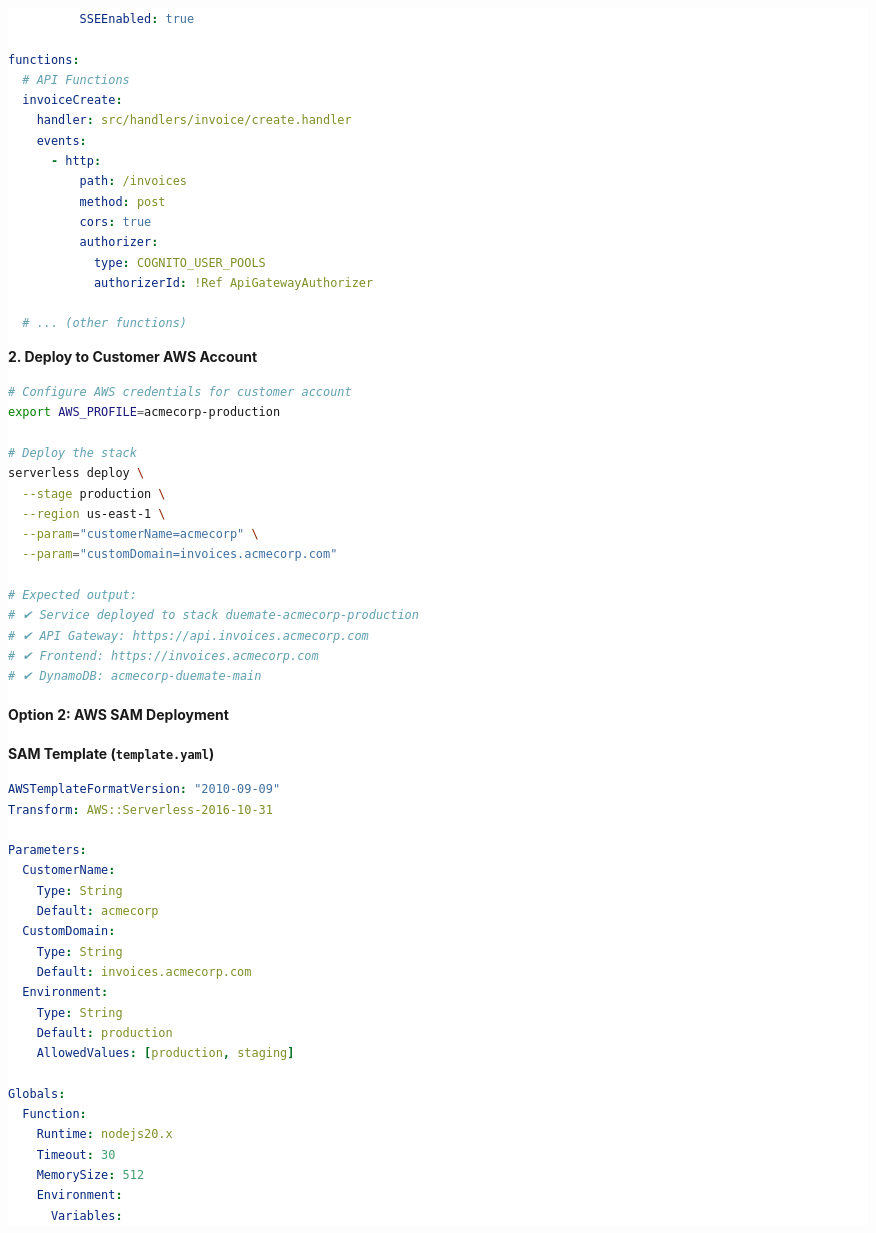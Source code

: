 ```yaml
          SSEEnabled: true

functions:
  # API Functions
  invoiceCreate:
    handler: src/handlers/invoice/create.handler
    events:
      - http:
          path: /invoices
          method: post
          cors: true
          authorizer:
            type: COGNITO_USER_POOLS
            authorizerId: !Ref ApiGatewayAuthorizer

  # ... (other functions)
```

**2. Deploy to Customer AWS Account**

```bash
# Configure AWS credentials for customer account
export AWS_PROFILE=acmecorp-production

# Deploy the stack
serverless deploy \
  --stage production \
  --region us-east-1 \
  --param="customerName=acmecorp" \
  --param="customDomain=invoices.acmecorp.com"

# Expected output:
# ✔ Service deployed to stack duemate-acmecorp-production
# ✔ API Gateway: https://api.invoices.acmecorp.com
# ✔ Frontend: https://invoices.acmecorp.com
# ✔ DynamoDB: acmecorp-duemate-main
```

#### Option 2: AWS SAM Deployment

**SAM Template (`template.yaml`)**

```yaml
AWSTemplateFormatVersion: "2010-09-09"
Transform: AWS::Serverless-2016-10-31

Parameters:
  CustomerName:
    Type: String
    Default: acmecorp
  CustomDomain:
    Type: String
    Default: invoices.acmecorp.com
  Environment:
    Type: String
    Default: production
    AllowedValues: [production, staging]

Globals:
  Function:
    Runtime: nodejs20.x
    Timeout: 30
    MemorySize: 512
    Environment:
      Variables:
```